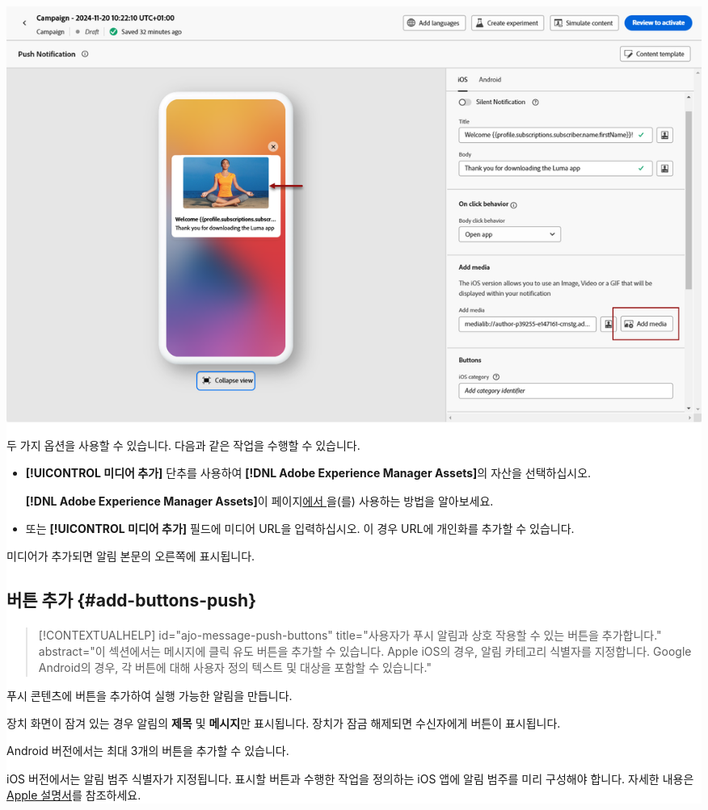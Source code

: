 ![](assets/push-config-add-media.png)

두 가지 옵션을 사용할 수 있습니다. 다음과 같은 작업을 수행할 수 있습니다.

* **[!UICONTROL 미디어 추가]** 단추를 사용하여 **[!DNL Adobe Experience Manager Assets]**&#x200B;의 자산을 선택하십시오.

  **[!DNL Adobe Experience Manager Assets]**&#x200B;이 페이지[에서 &#x200B;](../integrations/assets.md)을(를) 사용하는 방법을 알아보세요.

* 또는 **[!UICONTROL 미디어 추가]** 필드에 미디어 URL을 입력하십시오. 이 경우 URL에 개인화를 추가할 수 있습니다.

미디어가 추가되면 알림 본문의 오른쪽에 표시됩니다.

## 버튼 추가 {#add-buttons-push}

>[!CONTEXTUALHELP]
>id="ajo-message-push-buttons"
>title="사용자가 푸시 알림과 상호 작용할 수 있는 버튼을 추가합니다."
>abstract="이 섹션에서는 메시지에 클릭 유도 버튼을 추가할 수 있습니다. Apple iOS의 경우, 알림 카테고리 식별자를 지정합니다. Google Android의 경우, 각 버튼에 대해 사용자 정의 텍스트 및 대상을 포함할 수 있습니다."

푸시 콘텐츠에 버튼을 추가하여 실행 가능한 알림을 만듭니다.

장치 화면이 잠겨 있는 경우 알림의 **제목** 및 **메시지**&#x200B;만 표시됩니다. 장치가 잠금 해제되면 수신자에게 버튼이 표시됩니다.

Android 버전에서는 최대 3개의 버튼을 추가할 수 있습니다.

iOS 버전에서는 알림 범주 식별자가 지정됩니다. 표시할 버튼과 수행한 작업을 정의하는 iOS 앱에 알림 범주를 미리 구성해야 합니다. 자세한 내용은 [Apple 설명서](https://developer.apple.com/documentation/usernotifications/declaring_your_actionable_notification_types)를 참조하세요.

